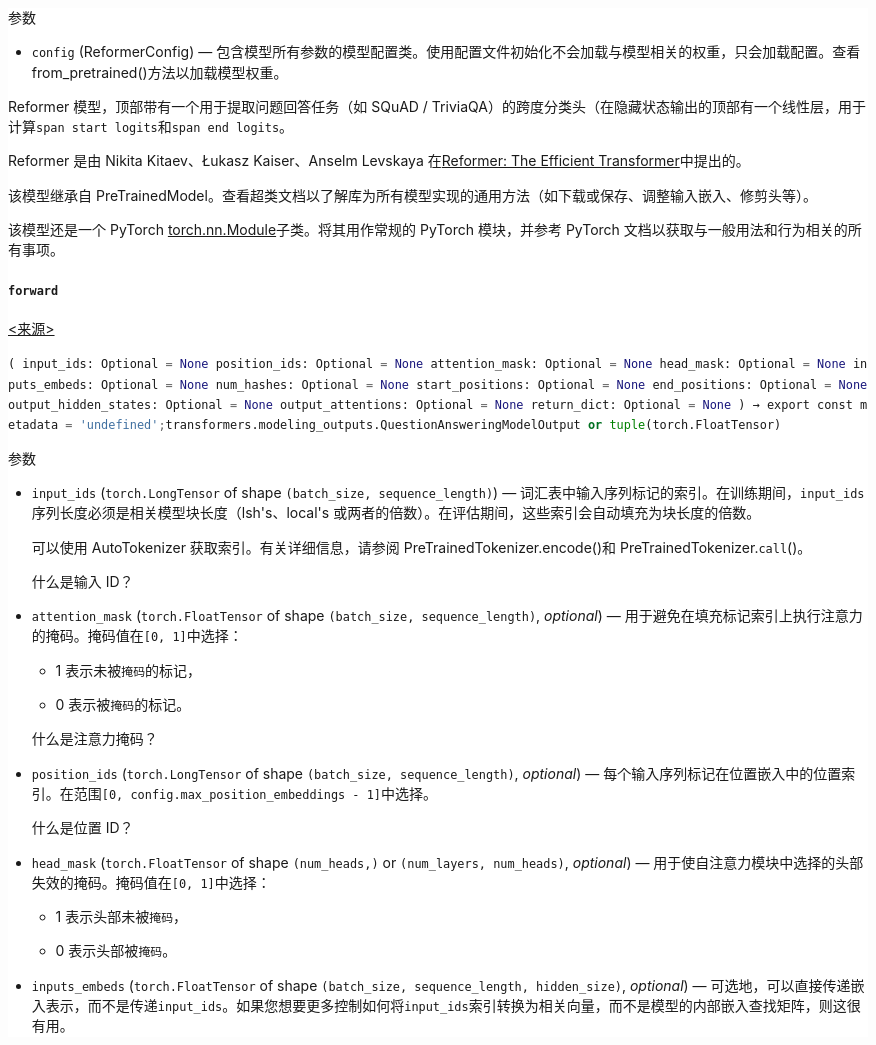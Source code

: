 参数

+   `config` (ReformerConfig) — 包含模型所有参数的模型配置类。使用配置文件初始化不会加载与模型相关的权重，只会加载配置。查看 from_pretrained()方法以加载模型权重。

Reformer 模型，顶部带有一个用于提取问题回答任务（如 SQuAD / TriviaQA）的跨度分类头（在隐藏状态输出的顶部有一个线性层，用于计算`span start logits`和`span end logits`。

Reformer 是由 Nikita Kitaev、Łukasz Kaiser、Anselm Levskaya 在[Reformer: The Efficient Transformer](https://arxiv.org/abs/2001.04451)中提出的。

该模型继承自 PreTrainedModel。查看超类文档以了解库为所有模型实现的通用方法（如下载或保存、调整输入嵌入、修剪头等）。

该模型还是一个 PyTorch [torch.nn.Module](https://pytorch.org/docs/stable/nn.html#torch.nn.Module)子类。将其用作常规的 PyTorch 模块，并参考 PyTorch 文档以获取与一般用法和行为相关的所有事项。

#### `forward`

[<来源>](https://github.com/huggingface/transformers/blob/v4.37.2/src/transformers/models/reformer/modeling_reformer.py#L2603)

```py
( input_ids: Optional = None position_ids: Optional = None attention_mask: Optional = None head_mask: Optional = None inputs_embeds: Optional = None num_hashes: Optional = None start_positions: Optional = None end_positions: Optional = None output_hidden_states: Optional = None output_attentions: Optional = None return_dict: Optional = None ) → export const metadata = 'undefined';transformers.modeling_outputs.QuestionAnsweringModelOutput or tuple(torch.FloatTensor)
```

参数

+   `input_ids` (`torch.LongTensor` of shape `(batch_size, sequence_length)`) — 词汇表中输入序列标记的索引。在训练期间，`input_ids` 序列长度必须是相关模型块长度（lsh's、local's 或两者的倍数）。在评估期间，这些索引会自动填充为块长度的倍数。

    可以使用 AutoTokenizer 获取索引。有关详细信息，请参阅 PreTrainedTokenizer.encode()和 PreTrainedTokenizer.`call`()。

    什么是输入 ID？

+   `attention_mask` (`torch.FloatTensor` of shape `(batch_size, sequence_length)`, *optional*) — 用于避免在填充标记索引上执行注意力的掩码。掩码值在`[0, 1]`中选择：

    +   1 表示未被`掩码`的标记，

    +   0 表示被`掩码`的标记。

    什么是注意力掩码？

+   `position_ids` (`torch.LongTensor` of shape `(batch_size, sequence_length)`, *optional*) — 每个输入序列标记在位置嵌入中的位置索引。在范围`[0, config.max_position_embeddings - 1]`中选择。

    什么是位置 ID？

+   `head_mask` (`torch.FloatTensor` of shape `(num_heads,)` or `(num_layers, num_heads)`, *optional*) — 用于使自注意力模块中选择的头部失效的掩码。掩码值在`[0, 1]`中选择：

    +   1 表示头部未被`掩码`，

    +   0 表示头部被`掩码`。

+   `inputs_embeds` (`torch.FloatTensor` of shape `(batch_size, sequence_length, hidden_size)`, *optional*) — 可选地，可以直接传递嵌入表示，而不是传递`input_ids`。如果您想要更多控制如何将`input_ids`索引转换为相关向量，而不是模型的内部嵌入查找矩阵，则这很有用。

